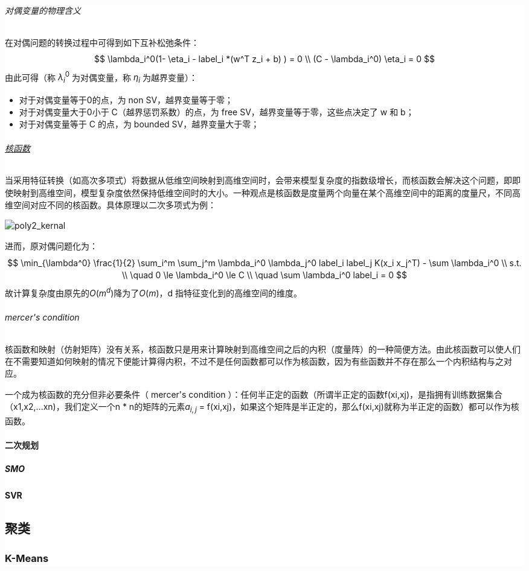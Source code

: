 ###### 对偶变量的物理含义

在对偶问题的转换过程中可得到如下互补松弛条件：
$$
\lambda_i^0(1- \eta_i - label_i *(w^T z_i + b) ) = 0
 \\
 (C - \lambda_i^0) \eta_i = 0
$$
由此可得（称 $\lambda_i^0$ 为对偶变量，称 $\eta_i$ 为越界变量）：

* 对于对偶变量等于0的点，为 non SV，越界变量等于零；
* 对于对偶变量大于0小于 C（越界惩罚系数）的点，为 free SV，越界变量等于零，这些点决定了 w 和 b；
* 对于对偶变量等于 C 的点，为 bounded SV，越界变量大于零；

###### [核函数](<https://blog.csdn.net/ztf312/article/details/50990253>)

当采用特征转换（如高次多项式）将数据从低维空间映射到高维空间时，会带来模型复杂度的指数级增长，而核函数会解决这个问题，即即使映射到高维空间，模型复杂度依然保持低维空间时的大小。一种观点是核函数是度量两个向量在某个高维空间中的距离的度量尺，不同高维空间对应不同的核函数。具体原理以二次多项式为例：

![poly2_kernal](https://img.vim-cn.com/3b/ad61220f0d65603284b578e516d5eedf948a2f.jpg)

进而，原对偶问题化为：
$$
\min_{\lambda^0} \frac{1}{2} \sum_i^m \sum_j^m \lambda_i^0 \lambda_j^0 label_i label_j K(x_i x_j^T) - \sum \lambda_i^0  
\\
s.t. 
\\
\quad 0 \le \lambda_i^0 \le C
\\
\quad  \sum \lambda_i^0 label_i = 0
$$
故计算复杂度由原先的$O(m^d)$降为了$O(m)$，d 指特征变化到的高维空间的维度。

###### mercer's condition

核函数和映射（仿射矩阵）没有关系，核函数只是用来计算映射到高维空间之后的内积（度量阵）的一种简便方法。由此核函数可以使人们在不需要知道如何映射的情况下便能计算得内积，不过不是任何函数都可以作为核函数，因为有些函数并不存在那么一个内积结构与之对应。

一个成为核函数的充分但非必要条件（ mercer's condition ）：任何半正定的函数（所谓半正定的函数f(xi,xj)，是指拥有训练数据集合（x1,x2,...xn)，我们定义一个n * n的矩阵的元素$a_{i,j}$ = f(xi,xj)，如果这个矩阵是半正定的，那么f(xi,xj)就称为半正定的函数）都可以作为核函数。

#### 二次规划

##### SMO



#### SVR

## 聚类

### K-Means

